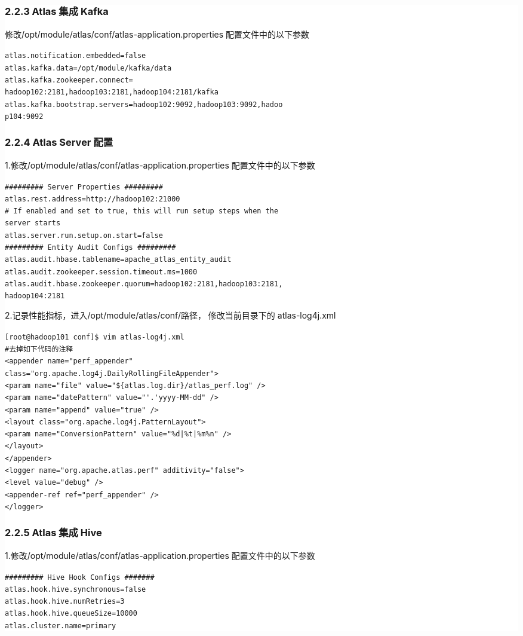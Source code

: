 ### 2.2.3 Atlas 集成 Kafka  

修改/opt/module/atlas/conf/atlas-application.properties 配置文件中的以下参数  

```
atlas.notification.embedded=false
atlas.kafka.data=/opt/module/kafka/data
atlas.kafka.zookeeper.connect=
hadoop102:2181,hadoop103:2181,hadoop104:2181/kafka
atlas.kafka.bootstrap.servers=hadoop102:9092,hadoop103:9092,hadoo
p104:9092
```

### 2.2.4 Atlas Server 配置  

1.修改/opt/module/atlas/conf/atlas-application.properties 配置文件中的以下参数  

```
######### Server Properties #########
atlas.rest.address=http://hadoop102:21000
# If enabled and set to true, this will run setup steps when the
server starts
atlas.server.run.setup.on.start=false
######### Entity Audit Configs #########
atlas.audit.hbase.tablename=apache_atlas_entity_audit
atlas.audit.zookeeper.session.timeout.ms=1000
atlas.audit.hbase.zookeeper.quorum=hadoop102:2181,hadoop103:2181,
hadoop104:2181
```

2.记录性能指标，进入/opt/module/atlas/conf/路径， 修改当前目录下的 atlas-log4j.xml  

```
[root@hadoop101 conf]$ vim atlas-log4j.xml
#去掉如下代码的注释
<appender name="perf_appender"
class="org.apache.log4j.DailyRollingFileAppender">
<param name="file" value="${atlas.log.dir}/atlas_perf.log" />
<param name="datePattern" value="'.'yyyy-MM-dd" />
<param name="append" value="true" />
<layout class="org.apache.log4j.PatternLayout">
<param name="ConversionPattern" value="%d|%t|%m%n" />
</layout>
</appender>
<logger name="org.apache.atlas.perf" additivity="false">
<level value="debug" />
<appender-ref ref="perf_appender" />
</logger>
```

### 2.2.5 Atlas 集成 Hive  

1.修改/opt/module/atlas/conf/atlas-application.properties 配置文件中的以下参数  

```
######### Hive Hook Configs #######
atlas.hook.hive.synchronous=false
atlas.hook.hive.numRetries=3
atlas.hook.hive.queueSize=10000
atlas.cluster.name=primary
```
